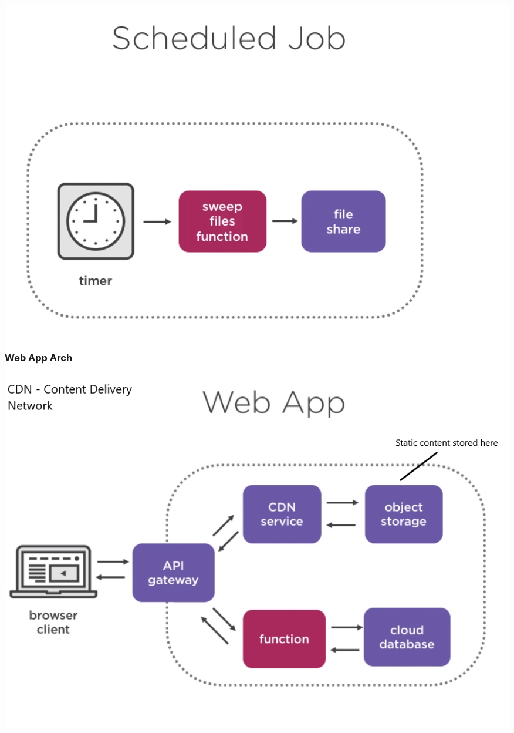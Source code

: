 ![scheduled-job-arch.png](resources/scheduled-job-arch.png)

### Web App Arch
![resources/web-app-arch.png](resources/web-app-arch.png)
